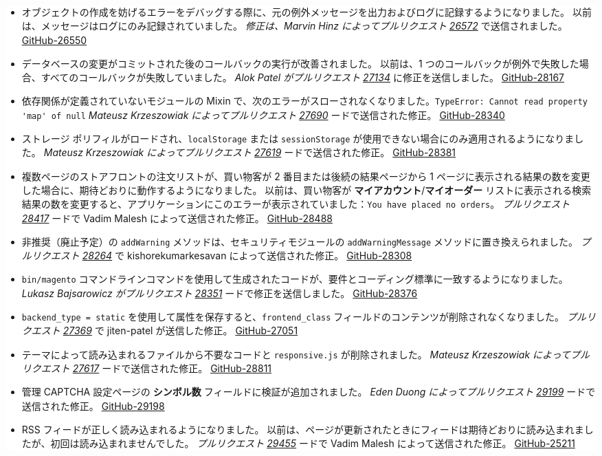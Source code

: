 

* オブジェクトの作成を妨げるエラーをデバッグする際に、元の例外メッセージを出力およびログに記録するようになりました。 以前は、メッセージはログにのみ記録されていました。 _修正は、Marvin Hinz によってプルリクエスト [26572](https://github.com/magento/magento2/pull/26572)_ で送信されました。 [GitHub-26550](https://github.com/magento/magento2/issues/26550)



* データベースの変更がコミットされた後のコールバックの実行が改善されました。 以前は、1 つのコールバックが例外で失敗した場合、すべてのコールバックが失敗していました。 _Alok Patel がプルリクエスト [27134](https://github.com/magento/magento2/pull/27134)_ に修正を送信しました。 [GitHub-28167](https://github.com/magento/magento2/issues/28167)



* 依存関係が定義されていないモジュールの Mixin で、次のエラーがスローされなくなりました。`TypeError: Cannot read property 'map' of null` _Mateusz Krzeszowiak によってプルリクエスト [27690](https://github.com/magento/magento2/pull/27690)_ ードで送信された修正。 [GitHub-28340](https://github.com/magento/magento2/issues/28340)



* ストレージ ポリフィルがロードされ、`localStorage` または `sessionStorage` が使用できない場合にのみ適用されるようになりました。 _Mateusz Krzeszowiak によってプルリクエスト [27619](https://github.com/magento/magento2/pull/27619)_ ードで送信された修正。 [GitHub-28381](https://github.com/magento/magento2/issues/28381)



* 複数ページのストアフロントの注文リストが、買い物客が 2 番目または後続の結果ページから 1 ページに表示される結果の数を変更した場合に、期待どおりに動作するようになりました。 以前は、買い物客が **マイアカウント**/**マイオーダー** リストに表示される検索結果の数を変更すると、アプリケーションにこのエラーが表示されていました：`You have placed no orders`。 _プルリクエスト [28417](https://github.com/magento/magento2/pull/28417)_ ードで Vadim Malesh によって送信された修正。 [GitHub-28488](https://github.com/magento/magento2/issues/28488)



* 非推奨（廃止予定）の `addWarning` メソッドは、セキュリティモジュールの `addWarningMessage` メソッドに置き換えられました。 _プルリクエスト [28264](https://github.com/magento/magento2/pull/28264)_ で kishorekumarkesavan によって送信された修正。 [GitHub-28308](https://github.com/magento/magento2/issues/28308)



* `bin/magento` コマンドラインコマンドを使用して生成されたコードが、要件とコーディング標準に一致するようになりました。 _Lukasz Bajsarowicz がプルリクエスト [28351](https://github.com/magento/magento2/pull/28351)_ ードで修正を送信しました。 [GitHub-28376](https://github.com/magento/magento2/issues/28376)



* `backend_type = static` を使用して属性を保存すると、`frontend_class` フィールドのコンテンツが削除されなくなりました。 _プルリクエスト [27369](https://github.com/magento/magento2/pull/27369)_ で jiten-patel が送信した修正。 [GitHub-27051](https://github.com/magento/magento2/issues/27051)



* テーマによって読み込まれるファイルから不要なコードと `responsive.js` が削除されました。 _Mateusz Krzeszowiak によってプルリクエスト [27617](https://github.com/magento/magento2/pull/27617)_ ードで送信された修正。 [GitHub-28811](https://github.com/magento/magento2/issues/28811)



* 管理 CAPTCHA 設定ページの **シンボル数** フィールドに検証が追加されました。 _Eden Duong によってプルリクエスト [29199](https://github.com/magento/magento2/pull/29199)_ ードで送信された修正。 [GitHub-29198](https://github.com/magento/magento2/issues/29198)



* RSS フィードが正しく読み込まれるようになりました。 以前は、ページが更新されたときにフィードは期待どおりに読み込まれましたが、初回は読み込まれませんでした。 _プルリクエスト [29455](https://github.com/magento/magento2/pull/29455)_ ードで Vadim Malesh によって送信された修正。 [GitHub-25211](https://github.com/magento/magento2/issues/25211)
